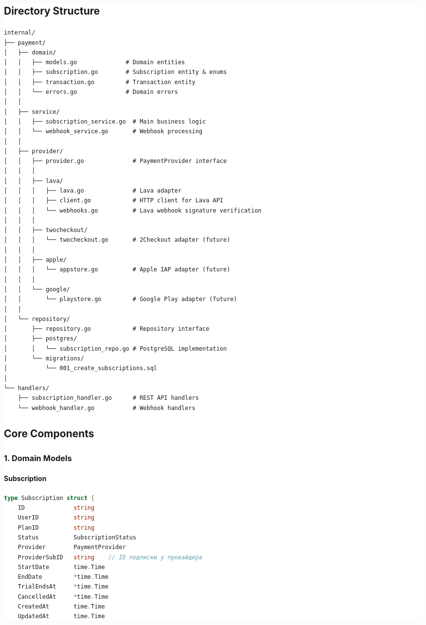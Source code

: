 ## Directory Structure

```
internal/
├── payment/
│   ├── domain/
│   │   ├── models.go              # Domain entities
│   │   ├── subscription.go        # Subscription entity & enums
│   │   ├── transaction.go         # Transaction entity
│   │   └── errors.go              # Domain errors
│   │
│   ├── service/
│   │   ├── subscription_service.go  # Main business logic
│   │   └── webhook_service.go       # Webhook processing
│   │
│   ├── provider/
│   │   ├── provider.go              # PaymentProvider interface
│   │   │
│   │   ├── lava/
│   │   │   ├── lava.go              # Lava adapter
│   │   │   ├── client.go            # HTTP client for Lava API
│   │   │   └── webhooks.go          # Lava webhook signature verification
│   │   │
│   │   ├── twocheckout/
│   │   │   └── twocheckout.go       # 2Checkout adapter (future)
│   │   │
│   │   ├── apple/
│   │   │   └── appstore.go          # Apple IAP adapter (future)
│   │   │
│   │   └── google/
│   │       └── playstore.go         # Google Play adapter (future)
│   │
│   └── repository/
│       ├── repository.go            # Repository interface
│       ├── postgres/
│       │   └── subscription_repo.go # PostgreSQL implementation
│       └── migrations/
│           └── 001_create_subscriptions.sql
│
└── handlers/
    ├── subscription_handler.go      # REST API handlers
    └── webhook_handler.go           # Webhook handlers
```

## Core Components

### 1. Domain Models

#### Subscription
```go
type Subscription struct {
    ID              string
    UserID          string
    PlanID          string
    Status          SubscriptionStatus
    Provider        PaymentProvider
    ProviderSubID   string    // ID подписки у провайдера
    StartDate       time.Time
    EndDate         *time.Time
    TrialEndsAt     *time.Time
    CancelledAt     *time.Time
    CreatedAt       time.Time
    UpdatedAt       time.Time
```